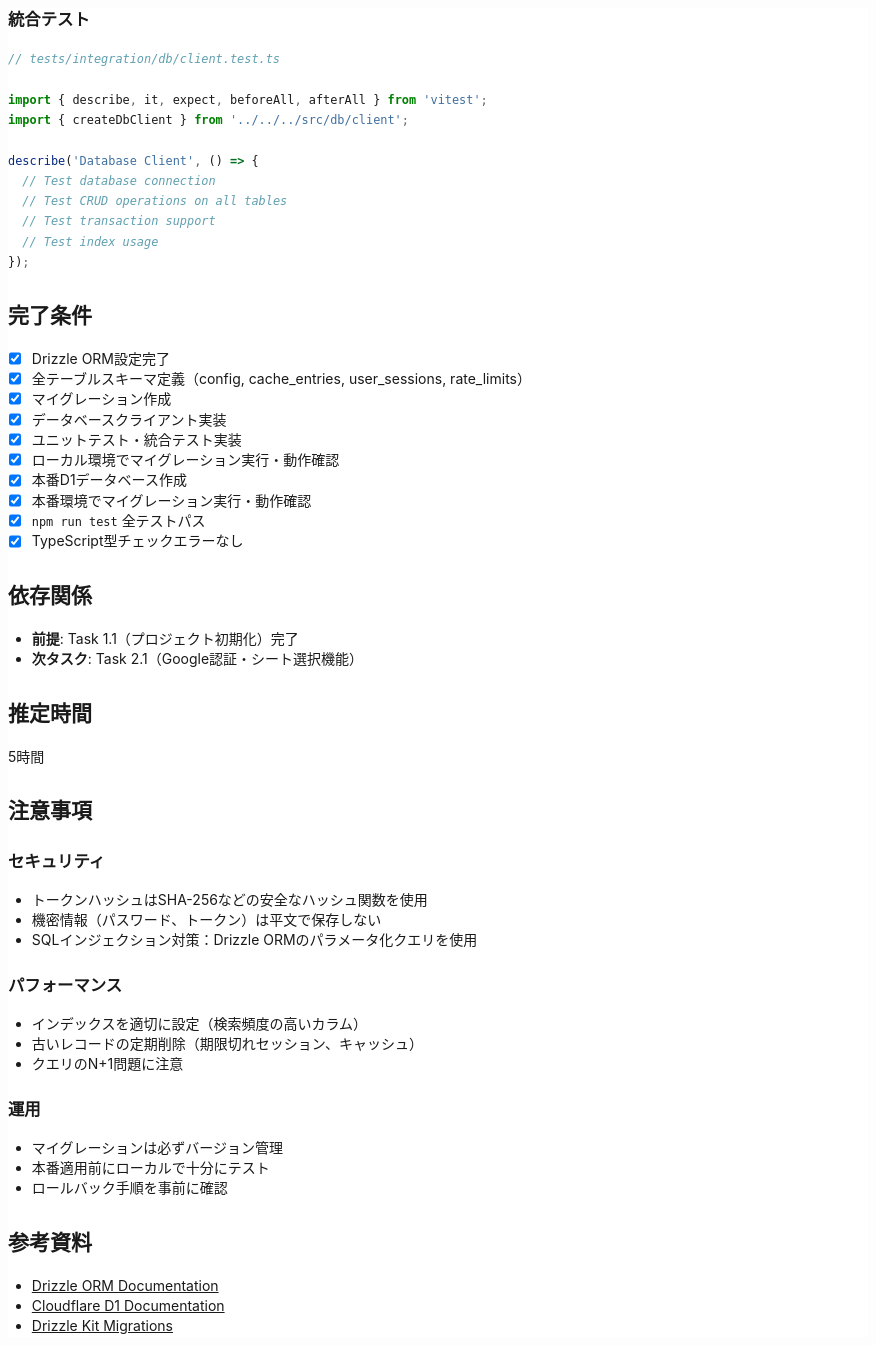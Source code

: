 ### 統合テスト

```typescript
// tests/integration/db/client.test.ts

import { describe, it, expect, beforeAll, afterAll } from 'vitest';
import { createDbClient } from '../../../src/db/client';

describe('Database Client', () => {
  // Test database connection
  // Test CRUD operations on all tables
  // Test transaction support
  // Test index usage
});
```

## 完了条件

- [x] Drizzle ORM設定完了
- [x] 全テーブルスキーマ定義（config, cache_entries, user_sessions, rate_limits）
- [x] マイグレーション作成
- [x] データベースクライアント実装
- [x] ユニットテスト・統合テスト実装
- [x] ローカル環境でマイグレーション実行・動作確認
- [x] 本番D1データベース作成
- [x] 本番環境でマイグレーション実行・動作確認
- [x] `npm run test` 全テストパス
- [x] TypeScript型チェックエラーなし

## 依存関係

- **前提**: Task 1.1（プロジェクト初期化）完了
- **次タスク**: Task 2.1（Google認証・シート選択機能）

## 推定時間

5時間

## 注意事項

### セキュリティ

- トークンハッシュはSHA-256などの安全なハッシュ関数を使用
- 機密情報（パスワード、トークン）は平文で保存しない
- SQLインジェクション対策：Drizzle ORMのパラメータ化クエリを使用

### パフォーマンス

- インデックスを適切に設定（検索頻度の高いカラム）
- 古いレコードの定期削除（期限切れセッション、キャッシュ）
- クエリのN+1問題に注意

### 運用

- マイグレーションは必ずバージョン管理
- 本番適用前にローカルで十分にテスト
- ロールバック手順を事前に確認

## 参考資料

- [Drizzle ORM Documentation](https://orm.drizzle.team/)
- [Cloudflare D1 Documentation](https://developers.cloudflare.com/d1/)
- [Drizzle Kit Migrations](https://orm.drizzle.team/kit-docs/overview)
